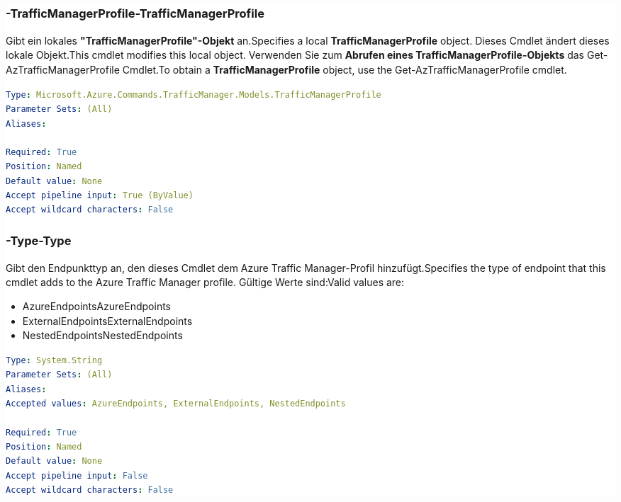 ### <span data-ttu-id="a966a-162">-TrafficManagerProfile</span><span class="sxs-lookup"><span data-stu-id="a966a-162">-TrafficManagerProfile</span></span>
<span data-ttu-id="a966a-163">Gibt ein lokales **"TrafficManagerProfile"-Objekt** an.</span><span class="sxs-lookup"><span data-stu-id="a966a-163">Specifies a local **TrafficManagerProfile** object.</span></span>
<span data-ttu-id="a966a-164">Dieses Cmdlet ändert dieses lokale Objekt.</span><span class="sxs-lookup"><span data-stu-id="a966a-164">This cmdlet modifies this local object.</span></span>
<span data-ttu-id="a966a-165">Verwenden Sie zum **Abrufen eines TrafficManagerProfile-Objekts** das Get-AzTrafficManagerProfile Cmdlet.</span><span class="sxs-lookup"><span data-stu-id="a966a-165">To obtain a **TrafficManagerProfile** object, use the Get-AzTrafficManagerProfile cmdlet.</span></span>

```yaml
Type: Microsoft.Azure.Commands.TrafficManager.Models.TrafficManagerProfile
Parameter Sets: (All)
Aliases:

Required: True
Position: Named
Default value: None
Accept pipeline input: True (ByValue)
Accept wildcard characters: False
```

### <span data-ttu-id="a966a-166">-Type</span><span class="sxs-lookup"><span data-stu-id="a966a-166">-Type</span></span>
<span data-ttu-id="a966a-167">Gibt den Endpunkttyp an, den dieses Cmdlet dem Azure Traffic Manager-Profil hinzufügt.</span><span class="sxs-lookup"><span data-stu-id="a966a-167">Specifies the type of endpoint that this cmdlet adds to the Azure Traffic Manager profile.</span></span>
<span data-ttu-id="a966a-168">Gültige Werte sind:</span><span class="sxs-lookup"><span data-stu-id="a966a-168">Valid values are:</span></span> 

- <span data-ttu-id="a966a-169">AzureEndpoints</span><span class="sxs-lookup"><span data-stu-id="a966a-169">AzureEndpoints</span></span>
- <span data-ttu-id="a966a-170">ExternalEndpoints</span><span class="sxs-lookup"><span data-stu-id="a966a-170">ExternalEndpoints</span></span>
- <span data-ttu-id="a966a-171">NestedEndpoints</span><span class="sxs-lookup"><span data-stu-id="a966a-171">NestedEndpoints</span></span>

```yaml
Type: System.String
Parameter Sets: (All)
Aliases:
Accepted values: AzureEndpoints, ExternalEndpoints, NestedEndpoints

Required: True
Position: Named
Default value: None
Accept pipeline input: False
Accept wildcard characters: False
```
